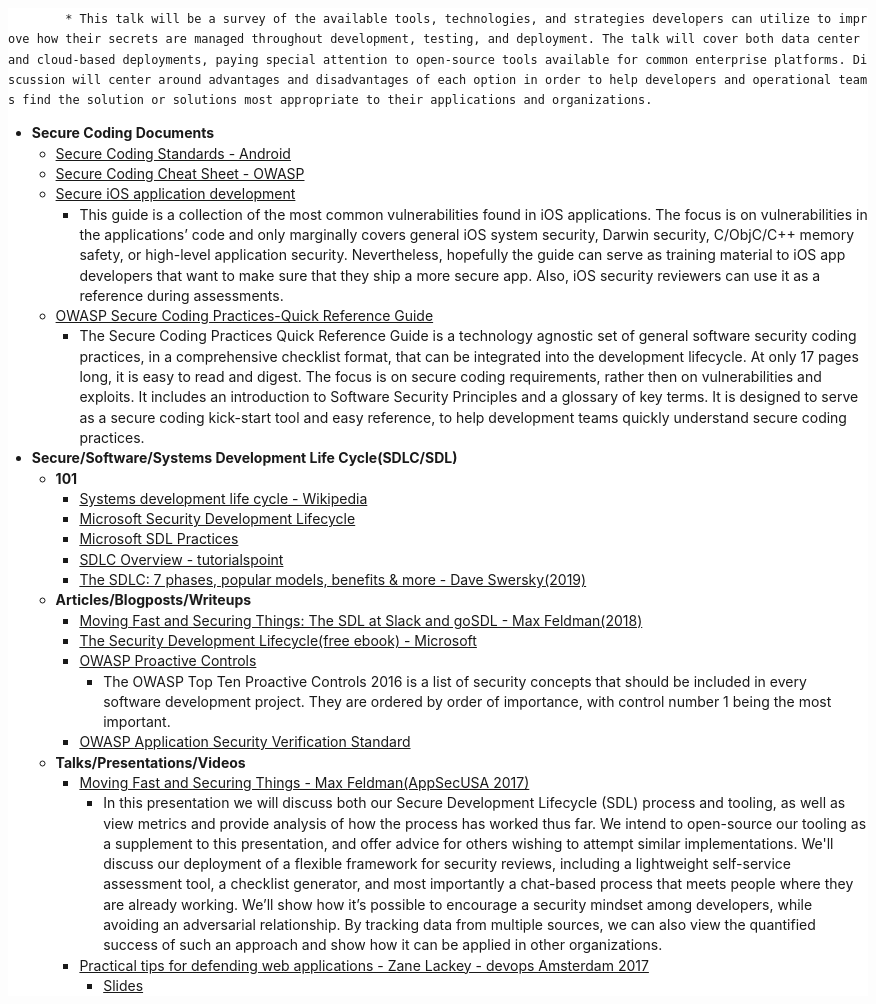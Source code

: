 			* This talk will be a survey of the available tools, technologies, and strategies developers can utilize to improve how their secrets are managed throughout development, testing, and deployment. The talk will cover both data center and cloud-based deployments, paying special attention to open-source tools available for common enterprise platforms. Discussion will center around advantages and disadvantages of each option in order to help developers and operational teams find the solution or solutions most appropriate to their applications and organizations.
* **Secure Coding Documents**
	* [Secure Coding Standards - Android](https://www.securecoding.cert.org/confluence/pages/viewpage.action?pageId=111509535)
	* [Secure Coding Cheat Sheet - OWASP](https://www.owasp.org/index.php/Secure_Coding_Cheat_Sheet)
	* [Secure iOS application development](https://github.com/felixgr/secure-ios-app-dev)
		* This guide is a collection of the most common vulnerabilities found in iOS applications. The focus is on vulnerabilities in the applications’ code and only marginally covers general iOS system security, Darwin security, C/ObjC/C++ memory safety, or high-level application security. Nevertheless, hopefully the guide can serve as training material to iOS app developers that want to make sure that they ship a more secure app. Also, iOS security reviewers can use it as a reference during assessments.
	* [OWASP Secure Coding Practices-Quick Reference Guide](https://owasp.org/www-project-secure-coding-practices-quick-reference-guide/migrated_content)
		* The Secure Coding Practices Quick Reference Guide is a technology agnostic set of general software security coding practices, in a comprehensive checklist format, that can be integrated into the development lifecycle. At only 17 pages long, it is easy to read and digest. The focus is on secure coding requirements, rather then on vulnerabilities and exploits. It includes an introduction to Software Security Principles and a glossary of key terms. It is designed to serve as a secure coding kick-start tool and easy reference, to help development teams quickly understand secure coding practices.
* **Secure/Software/Systems Development Life Cycle(SDLC/SDL)**<a name="sdlc"></a>
	* **101**
		* [Systems development life cycle - Wikipedia](https://en.wikipedia.org/wiki/Systems_development_life_cycle)
		* [Microsoft Security Development Lifecycle](https://www.microsoft.com/en-us/securityengineering/sdl)
		* [Microsoft SDL Practices](https://www.microsoft.com/en-us/securityengineering/sdl/practices)
		* [SDLC Overview - tutorialspoint](https://www.tutorialspoint.com/sdlc/sdlc_overview.htm)
		* [The SDLC: 7 phases, popular models, benefits & more - Dave Swersky(2019)](https://raygun.com/blog/software-development-life-cycle/)
	* **Articles/Blogposts/Writeups**
		* [Moving Fast and Securing Things: The SDL at Slack and goSDL - Max Feldman(2018)](https://slack.engineering/moving-fast-and-securing-things-540e6c5ae58a)
		* [The Security Development Lifecycle(free ebook) - Microsoft](https://docs.microsoft.com/en-us/archive/blogs/microsoft_press/free-ebook-the-security-development-lifecycle)
		* [OWASP Proactive Controls](https://www.owasp.org/index.php/OWASP_Proactive_Controls?refresh=123#tab=OWASP_Proactive_Controls_2016)
			* The OWASP Top Ten Proactive Controls 2016 is a list of security concepts that should be included in every software development project. They are ordered by order of importance, with control number 1 being the most important.
		* [OWASP Application Security Verification Standard](https://www.owasp.org/index.php/Category:OWASP_Application_Security_Verification_Standard_Project)
	* **Talks/Presentations/Videos**
		* [Moving Fast and Securing Things - Max Feldman(AppSecUSA 2017)](https://www.youtube.com/watch?v=feRypwVqcuQ)
			* In this presentation we will discuss both our Secure Development Lifecycle (SDL) process and tooling, as well as view metrics and provide analysis of how the process has worked thus far. We intend to open-source our tooling as a supplement to this presentation, and offer advice for others wishing to attempt similar implementations. We'll discuss our deployment of a flexible framework for security reviews, including a lightweight self-service assessment tool, a checklist generator, and most importantly a chat-based process that meets people where they are already working. We’ll show how it’s possible to encourage a security mindset among developers, while avoiding an adversarial relationship. By tracking data from multiple sources, we can also view the quantified success of such an approach and show how it can be applied in other organizations.
		* [Practical tips for defending web applications - Zane Lackey - devops Amsterdam 2017](https://www.youtube.com/watch?v=Mae2iXUA7a4)
			* [Slides](https://www.blackhat.com/docs/us-17/thursday/us-17-Lackey-Practical%20Tips-for-Defending-Web-Applications-in-the-Age-of-DevOps.pdf)